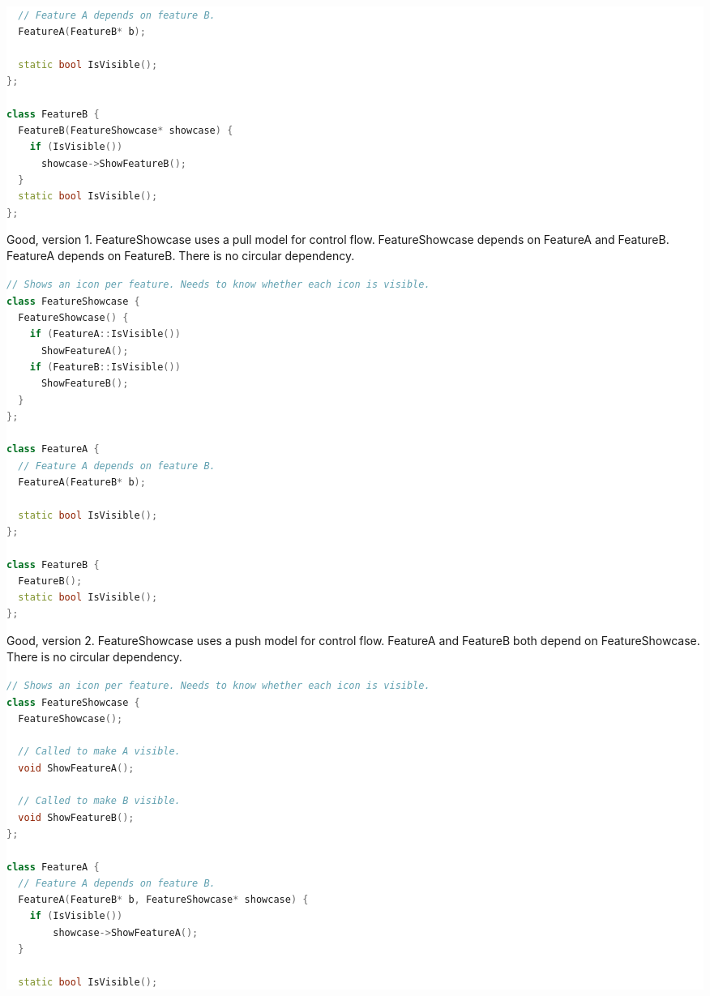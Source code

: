 ```cpp
  // Feature A depends on feature B.
  FeatureA(FeatureB* b);

  static bool IsVisible();
};

class FeatureB {
  FeatureB(FeatureShowcase* showcase) {
    if (IsVisible())
      showcase->ShowFeatureB();
  }
  static bool IsVisible();
};
```

Good, version 1. FeatureShowcase uses a pull model for control flow.
FeatureShowcase depends on FeatureA and FeatureB. FeatureA depends on FeatureB.
There is no circular dependency.
```cpp
// Shows an icon per feature. Needs to know whether each icon is visible.
class FeatureShowcase {
  FeatureShowcase() {
    if (FeatureA::IsVisible())
      ShowFeatureA();
    if (FeatureB::IsVisible())
      ShowFeatureB();
  }
};

class FeatureA {
  // Feature A depends on feature B.
  FeatureA(FeatureB* b);

  static bool IsVisible();
};

class FeatureB {
  FeatureB();
  static bool IsVisible();
};
```

Good, version 2. FeatureShowcase uses a push model for control flow. FeatureA
and FeatureB both depend on FeatureShowcase. There is no circular dependency.
```cpp
// Shows an icon per feature. Needs to know whether each icon is visible.
class FeatureShowcase {
  FeatureShowcase();

  // Called to make A visible.
  void ShowFeatureA();

  // Called to make B visible.
  void ShowFeatureB();
};

class FeatureA {
  // Feature A depends on feature B.
  FeatureA(FeatureB* b, FeatureShowcase* showcase) {
    if (IsVisible())
        showcase->ShowFeatureA();
  }

  static bool IsVisible();
```